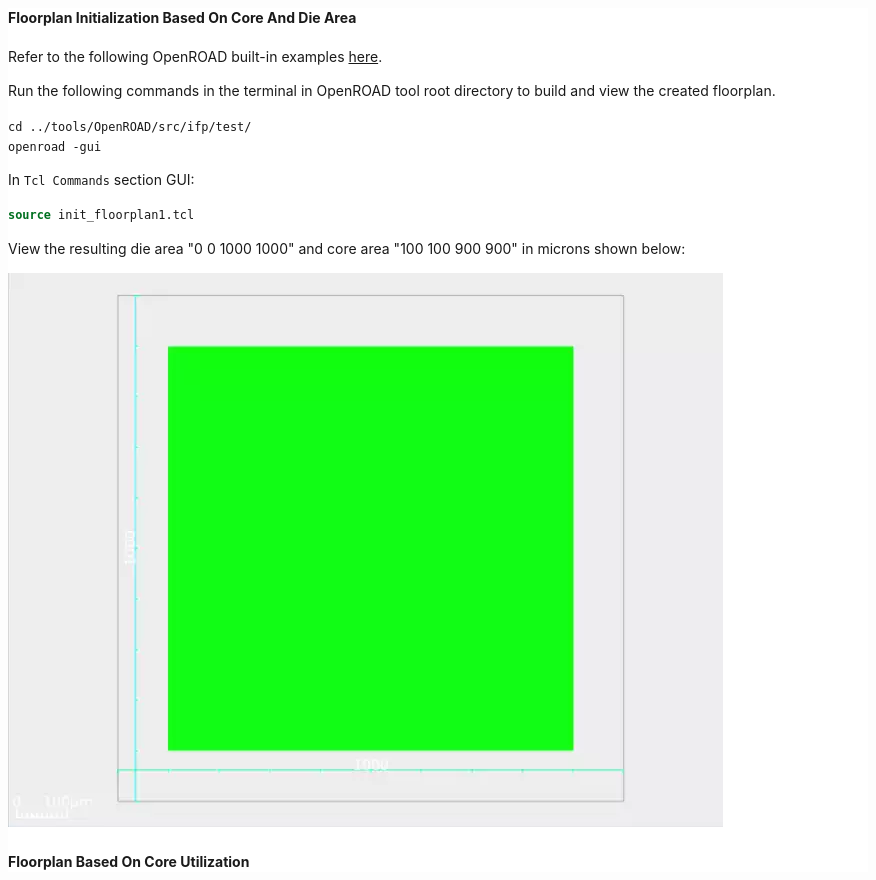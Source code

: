#### Floorplan Initialization Based On Core And Die Area

Refer to the following OpenROAD built-in examples
[here](https://github.com/The-OpenROAD-Project/OpenROAD/blob/master/src/ifp/test/init_floorplan1.tcl).

Run the following commands in the terminal in OpenROAD tool root directory to build and view the created
floorplan.

```shell
cd ../tools/OpenROAD/src/ifp/test/
openroad -gui
```

In `Tcl Commands` section GUI:

```tcl
source init_floorplan1.tcl
```

View the resulting die area "0 0 1000 1000" and core area "100 100 900 900"
in microns shown below:

![Absolute Floorplan](./images/absolute_die.webp)

#### Floorplan Based On Core Utilization
